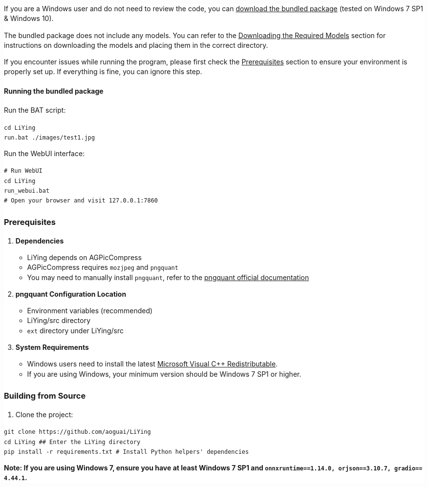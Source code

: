 If you are a Windows user and do not need to review the code, you can [download the bundled package](https://github.com/aoguai/LiYing/releases/latest) (tested on Windows 7 SP1 & Windows 10).

The bundled package does not include any models. You can refer to the [Downloading the Required Models](#downloading-the-required-models) section for instructions on downloading the models and placing them in the correct directory.

If you encounter issues while running the program, please first check the [Prerequisites](#prerequisites) section to ensure your environment is properly set up. If everything is fine, you can ignore this step.

#### Running the bundled package

Run the BAT script:
```shell
cd LiYing
run.bat ./images/test1.jpg
```

Run the WebUI interface:
```shell
# Run WebUI
cd LiYing
run_webui.bat
# Open your browser and visit 127.0.0.1:7860
```

### Prerequisites

1. **Dependencies**
   - LiYing depends on AGPicCompress
   - AGPicCompress requires `mozjpeg` and `pngquant`
   - You may need to manually install `pngquant`, refer to the [pngquant official documentation](https://pngquant.org/)

2. **pngquant Configuration Location**
   - Environment variables (recommended)
   - LiYing/src directory
   - `ext` directory under LiYing/src

3. **System Requirements**
   - Windows users need to install the latest [Microsoft Visual C++ Redistributable](https://learn.microsoft.com/en-us/cpp/windows/latest-supported-vc-redist).
   - If you are using Windows, your minimum version should be Windows 7 SP1 or higher.

### Building from Source

1. Clone the project:

```shell
git clone https://github.com/aoguai/LiYing
cd LiYing ## Enter the LiYing directory
pip install -r requirements.txt # Install Python helpers' dependencies
```

**Note: If you are using Windows 7, ensure you have at least Windows 7 SP1 and `onnxruntime==1.14.0, orjson==3.10.7, gradio==4.44.1`.**
